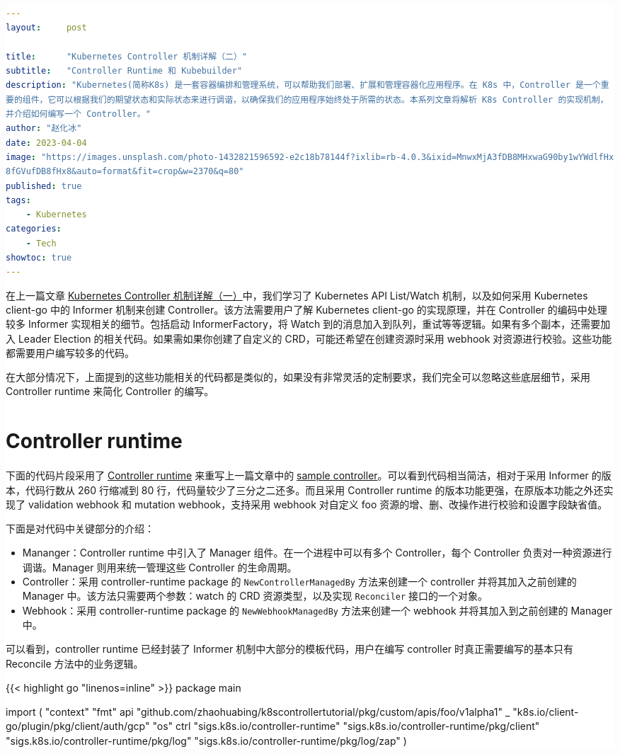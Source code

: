 ```yaml
---
layout:     post

title:      "Kubernetes Controller 机制详解（二）"
subtitle:   "Controller Runtime 和 Kubebuilder"
description: "Kubernetes(简称K8s) 是一套容器编排和管理系统，可以帮助我们部署、扩展和管理容器化应用程序。在 K8s 中，Controller 是一个重要的组件，它可以根据我们的期望状态和实际状态来进行调谐，以确保我们的应用程序始终处于所需的状态。本系列文章将解析 K8s Controller 的实现机制，并介绍如何编写一个 Controller。"
author: "赵化冰"
date: 2023-04-04
image: "https://images.unsplash.com/photo-1432821596592-e2c18b78144f?ixlib=rb-4.0.3&ixid=MnwxMjA3fDB8MHxwaG90by1wYWdlfHx8fGVufDB8fHx8&auto=format&fit=crop&w=2370&q=80"
published: true
tags:
    - Kubernetes
categories:
    - Tech
showtoc: true
---
```


在上一篇文章 [Kubernetes Controller 机制详解（一）](https://www.zhaohuabing.com/post/2023-03-09-how-to-create-a-k8s-controller/)中，我们学习了 Kubernetes API List/Watch 机制，以及如何采用 Kubernetes client-go 中的 Informer 机制来创建 Controller。该方法需要用户了解 Kubernetes client-go 的实现原理，并在 Controller 的编码中处理较多 Informer 实现相关的细节。包括启动 InformerFactory，将 Watch 到的消息加入到队列，重试等等逻辑。如果有多个副本，还需要加入 Leader Election 的相关代码。如果需如果你创建了自定义的 CRD，可能还希望在创建资源时采用 webhook 对资源进行校验。这些功能都需要用户编写较多的代码。

在大部分情况下，上面提到的这些功能相关的代码都是类似的，如果没有非常灵活的定制要求，我们完全可以忽略这些底层细节，采用 Controller runtime 来简化 Controller 的编写。

# Controller runtime

下面的代码片段采用了 [Controller runtime]((https://github.com/kubernetes-sigs/controller-runtime)) 来重写上一篇文章中的 [sample controller](https://www.zhaohuabing.com/post/2023-03-09-how-to-create-a-k8s-controller/)。可以看到代码相当简洁，相对于采用 Informer 的版本，代码行数从 260 行缩减到 80 行，代码量较少了三分之二还多。而且采用 Controller runtime 的版本功能更强，在原版本功能之外还实现了 validation webhook 和 mutation webhook，支持采用 webhook 对自定义 foo 资源的增、删、改操作进行校验和设置字段缺省值。

下面是对代码中关键部分的介绍：

* Mananger：Controller runtime 中引入了 Manager 组件。在一个进程中可以有多个 Controller，每个 Controller 负责对一种资源进行调谐。Manager 则用来统一管理这些 Controller 的生命周期。
* Controller：采用 controller-runtime package 的 ```NewControllerManagedBy``` 方法来创建一个 controller 并将其加入之前创建的 Manager 中。该方法只需要两个参数：watch 的 CRD 资源类型，以及实现 ```Reconciler``` 接口的一个对象。
* Webhook：采用 controller-runtime package 的 ```NewWebhookManagedBy``` 方法来创建一个 webhook 并将其加入到之前创建的 Manager 中。

可以看到，controller runtime 已经封装了 Informer 机制中大部分的模板代码，用户在编写 controller 时真正需要编写的基本只有 Reconcile 方法中的业务逻辑。  

{{< highlight go "linenos=inline" >}}
package main

import (
	"context"
	"fmt"
	api "github.com/zhaohuabing/k8scontrollertutorial/pkg/custom/apis/foo/v1alpha1"
	_ "k8s.io/client-go/plugin/pkg/client/auth/gcp"
	"os"
	ctrl "sigs.k8s.io/controller-runtime"
	"sigs.k8s.io/controller-runtime/pkg/client"
	"sigs.k8s.io/controller-runtime/pkg/log"
	"sigs.k8s.io/controller-runtime/pkg/log/zap"
)
